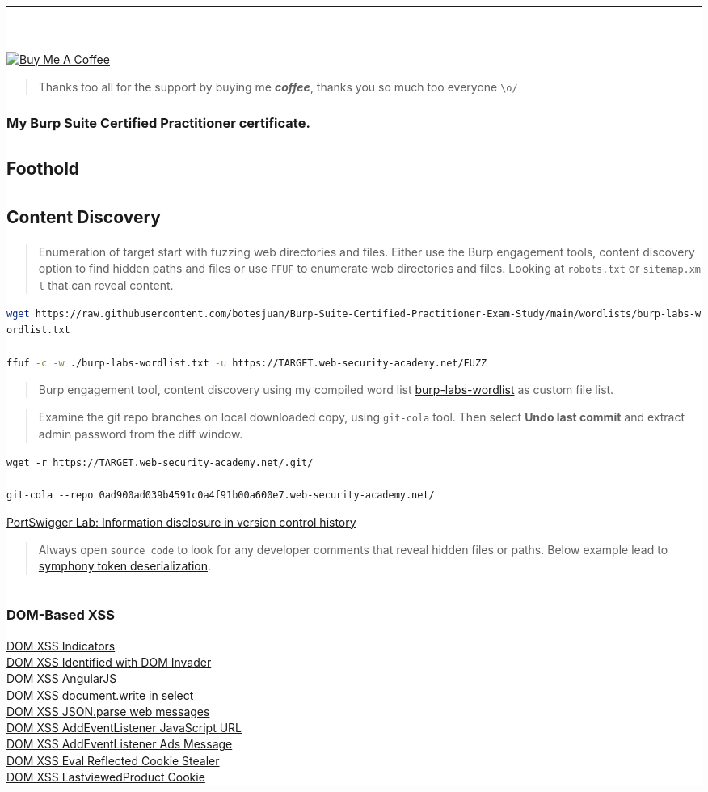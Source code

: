 ***

\
\
[![Buy Me A Coffee](https://cdn.buymeacoffee.com/buttons/v2/default-yellow.png)](https://www.buymeacoffee.com/botesjuan)

> Thanks too all for the support by buying me _**coffee**_, thanks you so much too everyone `\o/`

### [My Burp Suite Certified Practitioner certificate.](https://portswigger.net/web-security/e/c/6e42f5738e5b9bf8?utm\_source=office\&utm\_medium=email\&utm\_campaign=burp-prac-cert-pass-success)

## Foothold

## Content Discovery

> Enumeration of target start with fuzzing web directories and files. Either use the Burp engagement tools, content discovery option to find hidden paths and files or use `FFUF` to enumerate web directories and files. Looking at `robots.txt` or `sitemap.xml` that can reveal content.

```bash
wget https://raw.githubusercontent.com/botesjuan/Burp-Suite-Certified-Practitioner-Exam-Study/main/wordlists/burp-labs-wordlist.txt

ffuf -c -w ./burp-labs-wordlist.txt -u https://TARGET.web-security-academy.net/FUZZ
```

> Burp engagement tool, content discovery using my compiled word list [burp-labs-wordlist](https://github.com/botesjuan/Burp-Suite-Certified-Practitioner-Exam-Study/blob/main/wordlists/burp-labs-wordlist.txt) as custom file list.

> Examine the git repo branches on local downloaded copy, using `git-cola` tool. Then select **Undo last commit** and extract admin password from the diff window.

```
wget -r https://TARGET.web-security-academy.net/.git/

git-cola --repo 0ad900ad039b4591c0a4f91b00a600e7.web-security-academy.net/
```

[PortSwigger Lab: Information disclosure in version control history](https://portswigger.net/web-security/information-disclosure/exploiting/lab-infoleak-in-version-control-history)

> Always open `source code` to look for any developer comments that reveal hidden files or paths. Below example lead to [symphony token deserialization](broken-reference).

***

### DOM-Based XSS

[DOM XSS Indicators](broken-reference)\
[DOM XSS Identified with DOM Invader](broken-reference)\
[DOM XSS AngularJS](broken-reference)\
[DOM XSS document.write in select](broken-reference)\
[DOM XSS JSON.parse web messages](broken-reference)\
[DOM XSS AddEventListener JavaScript URL](broken-reference)\
[DOM XSS AddEventListener Ads Message](broken-reference)\
[DOM XSS Eval Reflected Cookie Stealer](broken-reference)\
[DOM XSS LastviewedProduct Cookie](broken-reference)
